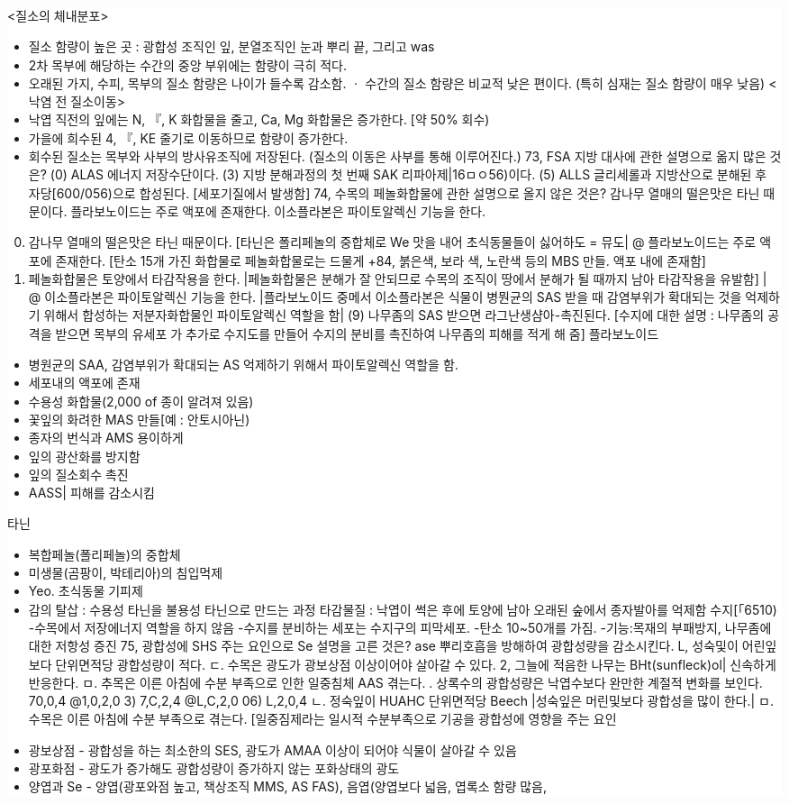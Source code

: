
<질소의 체내분포>
* 질소 함량이 높은 곳 : 광합성 조직인 잎, 분열조직인 눈과 뿌리 끝, 그리고 was
* 2차 목부에 해당하는 수간의 중앙 부위에는 함량이 극히 적다.
* 오래된 가지, 수피, 목부의 질소 함량은 나이가 들수록 감소함.
ㆍ 수간의 질소 함량은 비교적 낮은 편이다. (특히 심재는 질소 함량이 매우 낮음)
<낙염 전 질소이동>
* 낙엽 직전의 잎에는 N, 『, K 화합물을 줄고, Ca, Mg 화합물은 증가한다. [약 50% 회수)
* 가을에 희수된 4, 『, KE 줄기로 이동하므로 함량이 증가한다.
* 회수된 질소는 목부와 사부의 방사유조직에 저장된다. (질소의 이동은 사부를 통해 이루어진다.)
73, FSA 지방 대사에 관한 설명으로 옮지 많은 것은?
(0) ALAS 에너지 저장수단이다.
(3) 지방 분해과정의 첫 번째 SAK 리파아제|16ㅁㅇ56)이다.
(5) ALLS 글리세롤과 지방산으로 분해된 후 자당[600/056)으로 합성된다.
[세포기질에서 발생함]
74, 수목의 페놀화합물에 관한 설명으로 올지 않은 것은?
 감나무 열매의 떨은맛은 타닌 때문이다.
 플라보노이드는 주로 액포에 존재한다.
 이소플라본은 파이토알렉신 기능을 한다.
0) 감나무 열매의 떨은맛은 타닌 때문이다. [타닌은 폴리페놀의 중합체로 We 맛을 내어 초식동물들이 싫어하도
= 뮤도|
@ 플라보노이드는 주로 액포에 존재한다. [탄소 15개 가진 화합물로 페놀화합물로는 드물게 +84, 붉은색, 보라
색, 노란색 등의 MBS 만들. 액포 내에 존재함]
8) 페놀화합물은 토양에서 타감작용을 한다. |페놀화합물은 분해가 잘 안되므로 수목의 조직이 땅에서 분해가 될
때까지 남아 타감작용을 유발함]      |
@ 이소플라본은 파이토알렉신 기능을 한다. |플라보노이드 중메서 이소플라본은 식물이 병뭔균의 SAS 받을
때 감염부위가 확대되는 것을 억제하기 위해서 합성하는 저분자화합물인 파이토알렉신 역할을 함|
(9) 나무좀의 SAS 받으면 라그난생샴아-촉진된다. [수지에 대한 설명 : 나무좀의 공격을 받으면 목부의 유세포
가 추가로 수지도를 만들어 수지의 분비를 촉진하여 나무좀의 피해를 적게 해 줌]
플라보노이드
- 병원균의 SAA, 감염부위가 확대되는 AS 억제하기 위해서 파이토알렉신 역할을 함.
- 세포내의 액포에 존재
- 수용성 화합물(2,000 of 종이 알려져 있음)
- 꽃잎의 화려한 MAS 만들[예 : 안토시아닌)
- 종자의 번식과 AMS 용이하게
- 잎의 광산화를 방지함
- 잎의 질소회수 촉진
- AASS| 피해를 감소시킴


타닌
- 복합페놀(폴리페놀)의 중합체
- 미생물(곰팡이, 박테리아)의 침입먹제
- Yeo. 초식동물 기피제
- 감의 탈삽 : 수용성 타닌을 불용성 타닌으로 만드는 과정
 타감물질 : 낙엽이 썩은 후에 토양에 남아 오래된 숲에서 종자발아를 억제함
수지[「6510)
-수목에서 저장에너지 역할을 하지 않음
-수지를 분비하는 세포는 수지구의 피막세포.
-탄소 10~50개를 가짐.
-기능:목재의 부패방지, 나무좀에 대한 저항성 증진
75, 광합성에 SHS 주는 요인으로 Se 설명을 고른 것은?
ase 뿌리호흡을 방해하여 광합성량을 감소시킨다.
L, 성숙및이 어린잎보다 단위면적당 광합성량이 적다.
ㄷ. 수목은 광도가 광보상점 이상이어야 살아갈 수 있다.
2, 그늘에 적음한 나무는 BHt(sunfleck)ol| 신속하게 반응한다.
ㅁ. 추목은 이른 아침에 수분 부족으로 인한 일중침체 AAS 겪는다.
 . 상록수의 광합성량은 낙엽수보다 완만한 계절적 변화를 보인다.
 70,0,4 @1,0,2,0 3) 7,C,2,4 @L,C,2,0 06) L,2,0,4
ㄴ. 정숙잎이 HUAHC 단위면적당 Beech |성숙잎은 머린및보다 광합성을 많이 한다.|
ㅁ. 수목은 이른 아침에 수분 부족으로 겪는다. [일중짐제라는 일시적 수분부족으로 기공을
광합성에 영향을 주는 요인
* 광보상점 - 광합성을 하는 최소한의 SES, 광도가 AMAA 이상이 되어야 식물이 살아갈 수 있음
* 광포화점 - 광도가 증가해도 광합성량이 증가하지 않는 포화상태의 광도
* 양엽과 Se - 양엽(광포와점 높고, 책상조직 MMS, AS FAS), 음엽(양엽보다 넓음, 엽록소 함량 많음,